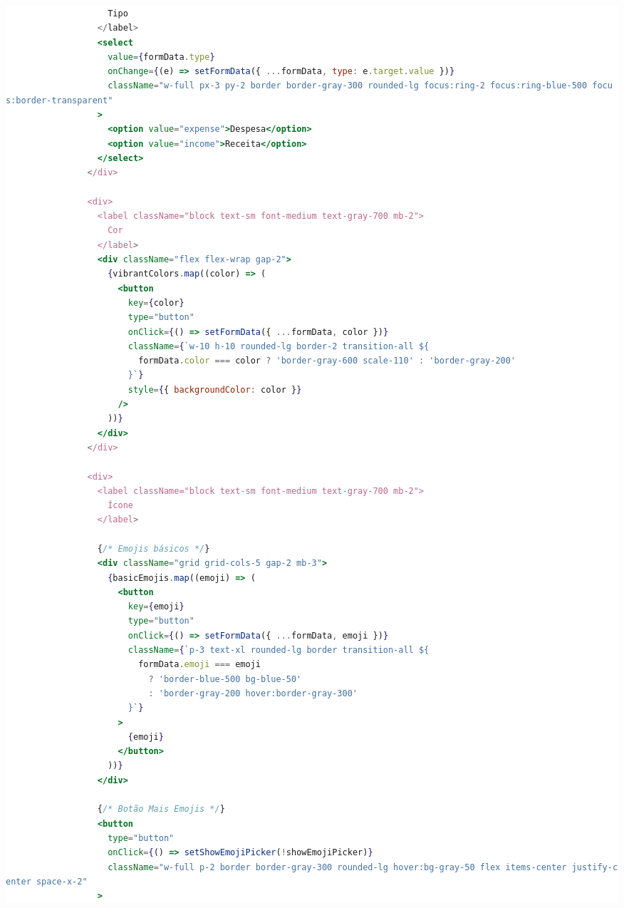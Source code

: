 ```jsx
                    Tipo
                  </label>
                  <select
                    value={formData.type}
                    onChange={(e) => setFormData({ ...formData, type: e.target.value })}
                    className="w-full px-3 py-2 border border-gray-300 rounded-lg focus:ring-2 focus:ring-blue-500 focus:border-transparent"
                  >
                    <option value="expense">Despesa</option>
                    <option value="income">Receita</option>
                  </select>
                </div>

                <div>
                  <label className="block text-sm font-medium text-gray-700 mb-2">
                    Cor
                  </label>
                  <div className="flex flex-wrap gap-2">
                    {vibrantColors.map((color) => (
                      <button
                        key={color}
                        type="button"
                        onClick={() => setFormData({ ...formData, color })}
                        className={`w-10 h-10 rounded-lg border-2 transition-all ${
                          formData.color === color ? 'border-gray-600 scale-110' : 'border-gray-200'
                        }`}
                        style={{ backgroundColor: color }}
                      />
                    ))}
                  </div>
                </div>

                <div>
                  <label className="block text-sm font-medium text-gray-700 mb-2">
                    Ícone
                  </label>
                  
                  {/* Emojis básicos */}
                  <div className="grid grid-cols-5 gap-2 mb-3">
                    {basicEmojis.map((emoji) => (
                      <button
                        key={emoji}
                        type="button"
                        onClick={() => setFormData({ ...formData, emoji })}
                        className={`p-3 text-xl rounded-lg border transition-all ${
                          formData.emoji === emoji 
                            ? 'border-blue-500 bg-blue-50' 
                            : 'border-gray-200 hover:border-gray-300'
                        }`}
                      >
                        {emoji}
                      </button>
                    ))}
                  </div>

                  {/* Botão Mais Emojis */}
                  <button
                    type="button"
                    onClick={() => setShowEmojiPicker(!showEmojiPicker)}
                    className="w-full p-2 border border-gray-300 rounded-lg hover:bg-gray-50 flex items-center justify-center space-x-2"
                  >
```